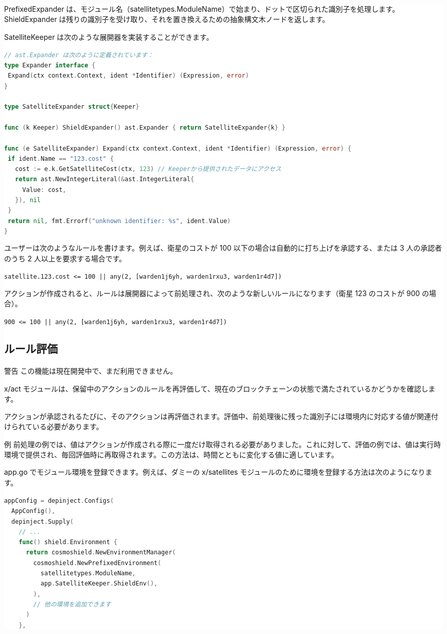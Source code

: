 PrefixedExpander は、モジュール名（satellitetypes.ModuleName）で始まり、ドットで区切られた識別子を処理します。ShieldExpander は残りの識別子を受け取り、それを置き換えるための抽象構文木ノードを返します。

SatelliteKeeper は次のような展開器を実装することができます。

```go
// ast.Expander は次のように定義されています：
type Expander interface {
 Expand(ctx context.Context, ident *Identifier) (Expression, error)
}

type SatelliteExpander struct{Keeper}

func (k Keeper) ShieldExpander() ast.Expander { return SatelliteExpander{k} }

func (e SatelliteExpander) Expand(ctx context.Context, ident *Identifier) (Expression, error) {
 if ident.Name == "123.cost" {
   cost := e.k.GetSatelliteCost(ctx, 123) // Keeperから提供されたデータにアクセス
   return ast.NewIntegerLiteral(&ast.IntegerLiteral{
     Value: cost,
   }), nil
 }
 return nil, fmt.Errorf("unknown identifier: %s", ident.Value)
}
```

ユーザーは次のようなルールを書けます。例えば、衛星のコストが 100 以下の場合は自動的に打ち上げを承認する、または 3 人の承認者のうち 2 人以上を要求する場合です。

```text
satellite.123.cost <= 100 || any(2, [warden1j6yh, warden1rxu3, warden1r4d7])
```

アクションが作成されると、ルールは展開器によって前処理され、次のような新しいルールになります（衛星 123 のコストが 900 の場合）。

```text
900 <= 100 || any(2, [warden1j6yh, warden1rxu3, warden1r4d7])
```

## ルール評価

警告
この機能は現在開発中で、まだ利用できません。

x/act モジュールは、保留中のアクションのルールを再評価して、現在のブロックチェーンの状態で満たされているかどうかを確認します。

アクションが承認されるたびに、そのアクションは再評価されます。評価中、前処理後に残った識別子には環境内に対応する値が関連付けられている必要があります。

例
前処理の例では、値はアクションが作成される際に一度だけ取得される必要がありました。これに対して、評価の例では、値は実行時環境で提供され、毎回評価時に再取得されます。この方法は、時間とともに変化する値に適しています。

app.go でモジュール環境を登録できます。例えば、ダミーの x/satellites モジュールのために環境を登録する方法は次のようになります。

```go
appConfig = depinject.Configs(
  AppConfig(),
  depinject.Supply(
    // ...
    func() shield.Environment {
      return cosmoshield.NewEnvironmentManager(
        cosmoshield.NewPrefixedEnvironment(
          satellitetypes.ModuleName,
          app.SatelliteKeeper.ShieldEnv(),
        ),
        // 他の環境を追加できます
      )
    },
```
